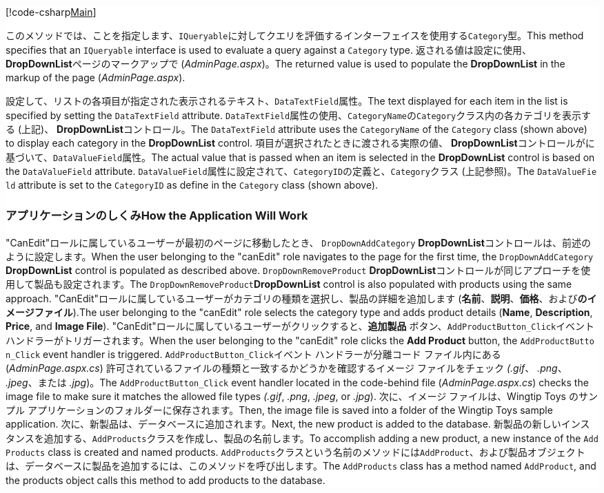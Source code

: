 [!code-csharp[Main](membership-and-administration/samples/sample14.cs)]

<span data-ttu-id="d9150-252">このメソッドでは、ことを指定します、`IQueryable`に対してクエリを評価するインターフェイスを使用する`Category`型。</span><span class="sxs-lookup"><span data-stu-id="d9150-252">This method specifies that an `IQueryable` interface is used to evaluate a query against a `Category` type.</span></span> <span data-ttu-id="d9150-253">返される値は設定に使用、 **DropDownList**ページのマークアップで (*AdminPage.aspx*)。</span><span class="sxs-lookup"><span data-stu-id="d9150-253">The returned value is used to populate the **DropDownList** in the markup of the page (*AdminPage.aspx*).</span></span>

<span data-ttu-id="d9150-254">設定して、リストの各項目が指定された表示されるテキスト、`DataTextField`属性。</span><span class="sxs-lookup"><span data-stu-id="d9150-254">The text displayed for each item in the list is specified by setting the `DataTextField` attribute.</span></span> <span data-ttu-id="d9150-255">`DataTextField`属性の使用、`CategoryName`の`Category`クラス内の各カテゴリを表示する (上記)、 **DropDownList**コントロール。</span><span class="sxs-lookup"><span data-stu-id="d9150-255">The `DataTextField` attribute uses the `CategoryName` of the `Category` class (shown above) to display each category in the **DropDownList** control.</span></span> <span data-ttu-id="d9150-256">項目が選択されたときに渡される実際の値、 **DropDownList**コントロールがに基づいて、`DataValueField`属性。</span><span class="sxs-lookup"><span data-stu-id="d9150-256">The actual value that is passed when an item is selected in the **DropDownList** control is based on the `DataValueField` attribute.</span></span> <span data-ttu-id="d9150-257">`DataValueField`属性に設定されて、`CategoryID`の定義と、`Category`クラス (上記参照)。</span><span class="sxs-lookup"><span data-stu-id="d9150-257">The `DataValueField` attribute is set to the `CategoryID` as define in the `Category` class (shown above).</span></span>

### <a name="how-the-application-will-work"></a><span data-ttu-id="d9150-258">アプリケーションのしくみ</span><span class="sxs-lookup"><span data-stu-id="d9150-258">How the Application Will Work</span></span>

<span data-ttu-id="d9150-259">"CanEdit"ロールに属しているユーザーが最初のページに移動したとき、 `DropDownAddCategory` **DropDownList**コントロールは、前述のように設定します。</span><span class="sxs-lookup"><span data-stu-id="d9150-259">When the user belonging to the "canEdit" role navigates to the page for the first time, the `DropDownAddCategory`**DropDownList** control is populated as described above.</span></span> <span data-ttu-id="d9150-260">`DropDownRemoveProduct` **DropDownList**コントロールが同じアプローチを使用して製品も設定されます。</span><span class="sxs-lookup"><span data-stu-id="d9150-260">The `DropDownRemoveProduct`**DropDownList** control is also populated with products using the same approach.</span></span> <span data-ttu-id="d9150-261">"CanEdit"ロールに属しているユーザーがカテゴリの種類を選択し、製品の詳細を追加します (**名前**、**説明**、**価格**、および**のイメージファイル**).</span><span class="sxs-lookup"><span data-stu-id="d9150-261">The user belonging to the "canEdit" role selects the category type and adds product details (**Name**, **Description**, **Price**, and **Image File**).</span></span> <span data-ttu-id="d9150-262">"CanEdit"ロールに属しているユーザーがクリックすると、**追加製品** ボタン、`AddProductButton_Click`イベント ハンドラーがトリガーされます。</span><span class="sxs-lookup"><span data-stu-id="d9150-262">When the user belonging to the "canEdit" role clicks the **Add Product** button, the `AddProductButton_Click` event handler is triggered.</span></span> <span data-ttu-id="d9150-263">`AddProductButton_Click`イベント ハンドラーが分離コード ファイル内にある (*AdminPage.aspx.cs*) 許可されているファイルの種類と一致するかどうかを確認するイメージ ファイルをチェック *(.gif*、 *.png*、 *.jpeg*、または *.jpg*)。</span><span class="sxs-lookup"><span data-stu-id="d9150-263">The `AddProductButton_Click` event handler located in the code-behind file (*AdminPage.aspx.cs*) checks the image file to make sure it matches the allowed file types *(.gif*, *.png*, *.jpeg*, or *.jpg*).</span></span> <span data-ttu-id="d9150-264">次に、イメージ ファイルは、Wingtip Toys のサンプル アプリケーションのフォルダーに保存されます。</span><span class="sxs-lookup"><span data-stu-id="d9150-264">Then, the image file is saved into a folder of the Wingtip Toys sample application.</span></span> <span data-ttu-id="d9150-265">次に、新製品は、データベースに追加されます。</span><span class="sxs-lookup"><span data-stu-id="d9150-265">Next, the new product is added to the database.</span></span> <span data-ttu-id="d9150-266">新製品の新しいインスタンスを追加する、`AddProducts`クラスを作成し、製品の名前します。</span><span class="sxs-lookup"><span data-stu-id="d9150-266">To accomplish adding a new product, a new instance of the `AddProducts` class is created and named products.</span></span> <span data-ttu-id="d9150-267">`AddProducts`クラスという名前のメソッドには`AddProduct`、および製品オブジェクトは、データベースに製品を追加するには、このメソッドを呼び出します。</span><span class="sxs-lookup"><span data-stu-id="d9150-267">The `AddProducts` class has a method named `AddProduct`, and the products object calls this method to add products to the database.</span></span>
